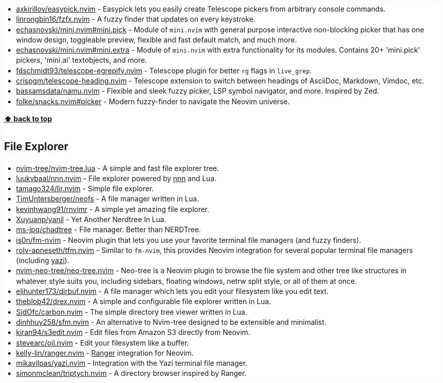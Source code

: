 - [axkirillov/easypick.nvim](https://github.com/axkirillov/easypick.nvim) - Easypick lets you easily create Telescope pickers from arbitrary console commands.
- [linrongbin16/fzfx.nvim](https://github.com/linrongbin16/fzfx.nvim) - A fuzzy finder that updates on every keystroke.
- [echasnovski/mini.nvim#mini.pick](https://github.com/echasnovski/mini.nvim/blob/main/readmes/mini-pick.md) - Module of `mini.nvim` with general purpose interactive non-blocking picker that has one window design, toggleable preview, flexible and fast default match, and much more.
- [echasnovski/mini.nvim#mini.extra](https://github.com/echasnovski/mini.nvim/blob/main/readmes/mini-extra.md) - Module of `mini.nvim` with extra functionality for its modules. Contains 20+ 'mini.pick' pickers, 'mini.ai' textobjects, and more.
- [fdschmidt93/telescope-egrepify.nvim](https://github.com/fdschmidt93/telescope-egrepify.nvim) - Telescope plugin for better `rg` flags in `live_grep`.
- [crispgm/telescope-heading.nvim](https://github.com/crispgm/telescope-heading.nvim) - Telescope extension to switch between headings of AsciiDoc, Markdown, Vimdoc, etc.
- [bassamsdata/namu.nvim](https://github.com/bassamsdata/namu.nvim) - Flexible and sleek fuzzy picker, LSP symbol navigator, and more. Inspired by Zed.
- [folke/snacks.nvim#picker](https://github.com/folke/snacks.nvim/blob/main/docs/picker.md) - Modern fuzzy-finder to navigate the Neovim universe.



**[⬆ back to top](#contents)**



## File Explorer

- [nvim-tree/nvim-tree.lua](https://github.com/nvim-tree/nvim-tree.lua) - A simple and fast file explorer tree.
- [luukvbaal/nnn.nvim](https://github.com/luukvbaal/nnn.nvim) - File explorer powered by [nnn](https://github.com/jarun/nnn) and Lua.
- [tamago324/lir.nvim](https://github.com/tamago324/lir.nvim) - Simple file explorer.
- [TimUntersberger/neofs](https://github.com/TimUntersberger/neofs) - A file manager written in Lua.
- [kevinhwang91/rnvimr](https://github.com/kevinhwang91/rnvimr) - A simple yet amazing file explorer.
- [Xuyuanp/yanil](https://github.com/Xuyuanp/yanil) - Yet Another Nerdtree In Lua.
- [ms-jpq/chadtree](https://github.com/ms-jpq/chadtree) - File manager. Better than NERDTree.
- [is0n/fm-nvim](https://github.com/is0n/fm-nvim) - Neovim plugin that lets you use your favorite terminal file managers (and fuzzy finders).
- [rolv-apneseth/tfm.nvim](https://github.com/Rolv-Apneseth/tfm.nvim) - Similar to `fm-nvim`, this provides Neovim integration for several popular terminal file managers (including [yazi](https://github.com/sxyazi/yazi)).
- [nvim-neo-tree/neo-tree.nvim](https://github.com/nvim-neo-tree/neo-tree.nvim) - Neo-tree is a Neovim plugin to browse the file system and other tree like structures in whatever style suits you, including sidebars, floating windows, netrw split style, or all of them at once.
- [elihunter173/dirbuf.nvim](https://github.com/elihunter173/dirbuf.nvim) - A file manager which lets you edit your filesystem like you edit text.
- [theblob42/drex.nvim](https://github.com/TheBlob42/drex.nvim) - A simple and configurable file explorer written in Lua.
- [SidOfc/carbon.nvim](https://github.com/SidOfc/carbon.nvim) - The simple directory tree viewer written in Lua.
- [dinhhuy258/sfm.nvim](https://github.com/dinhhuy258/sfm.nvim) - An alternative to Nvim-tree designed to be extensible and minimalist.
- [kiran94/s3edit.nvim](https://github.com/kiran94/s3edit.nvim) - Edit files from Amazon S3 directly from Neovim.
- [stevearc/oil.nvim](https://github.com/stevearc/oil.nvim) - Edit your filesystem like a buffer.
- [kelly-lin/ranger.nvim](https://github.com/kelly-lin/ranger.nvim) - [Ranger](https://github.com/ranger/ranger) integration for Neovim.
- [mikavilpas/yazi.nvim](https://github.com/mikavilpas/yazi.nvim) - Integration with the Yazi terminal file manager.
- [simonmclean/triptych.nvim](https://github.com/simonmclean/triptych.nvim) - A directory browser inspired by Ranger.